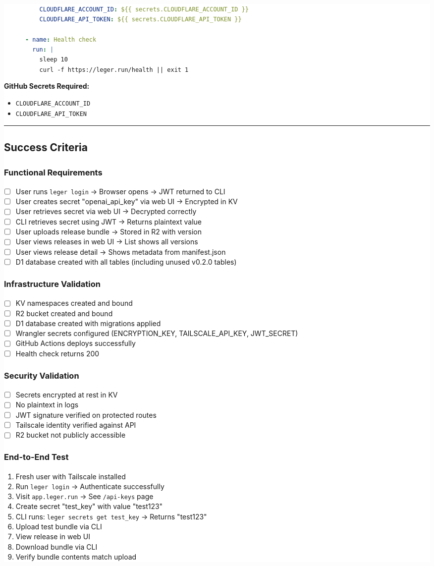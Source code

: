 ```yaml
          CLOUDFLARE_ACCOUNT_ID: ${{ secrets.CLOUDFLARE_ACCOUNT_ID }}
          CLOUDFLARE_API_TOKEN: ${{ secrets.CLOUDFLARE_API_TOKEN }}
      
      - name: Health check
        run: |
          sleep 10
          curl -f https://leger.run/health || exit 1
```

**GitHub Secrets Required:**
- `CLOUDFLARE_ACCOUNT_ID`
- `CLOUDFLARE_API_TOKEN`

---

## Success Criteria

### Functional Requirements

- [ ] User runs `leger login` → Browser opens → JWT returned to CLI
- [ ] User creates secret "openai_api_key" via web UI → Encrypted in KV
- [ ] User retrieves secret via web UI → Decrypted correctly
- [ ] CLI retrieves secret using JWT → Returns plaintext value
- [ ] User uploads release bundle → Stored in R2 with version
- [ ] User views releases in web UI → List shows all versions
- [ ] User views release detail → Shows metadata from manifest.json
- [ ] D1 database created with all tables (including unused v0.2.0 tables)

### Infrastructure Validation

- [ ] KV namespaces created and bound
- [ ] R2 bucket created and bound
- [ ] D1 database created with migrations applied
- [ ] Wrangler secrets configured (ENCRYPTION_KEY, TAILSCALE_API_KEY, JWT_SECRET)
- [ ] GitHub Actions deploys successfully
- [ ] Health check returns 200

### Security Validation

- [ ] Secrets encrypted at rest in KV
- [ ] No plaintext in logs
- [ ] JWT signature verified on protected routes
- [ ] Tailscale identity verified against API
- [ ] R2 bucket not publicly accessible

### End-to-End Test

1. Fresh user with Tailscale installed
2. Run `leger login` → Authenticate successfully
3. Visit `app.leger.run` → See `/api-keys` page
4. Create secret "test_key" with value "test123"
5. CLI runs: `leger secrets get test_key` → Returns "test123"
6. Upload test bundle via CLI
7. View release in web UI
8. Download bundle via CLI
9. Verify bundle contents match upload
